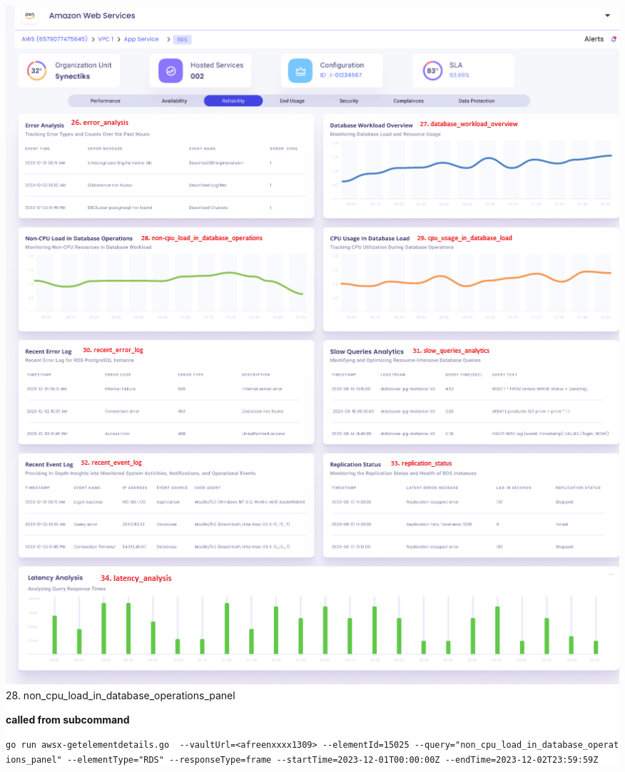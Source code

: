 ![Alt text](rds_screen7.png)
28. non_cpu_load_in_database_operations_panel 

**called from subcommand**
```shell
go run awsx-getelementdetails.go  --vaultUrl=<afreenxxxx1309> --elementId=15025 --query="non_cpu_load_in_database_operations_panel" --elementType="RDS" --responseType=frame --startTime=2023-12-01T00:00:00Z --endTime=2023-12-02T23:59:59Z
```
 